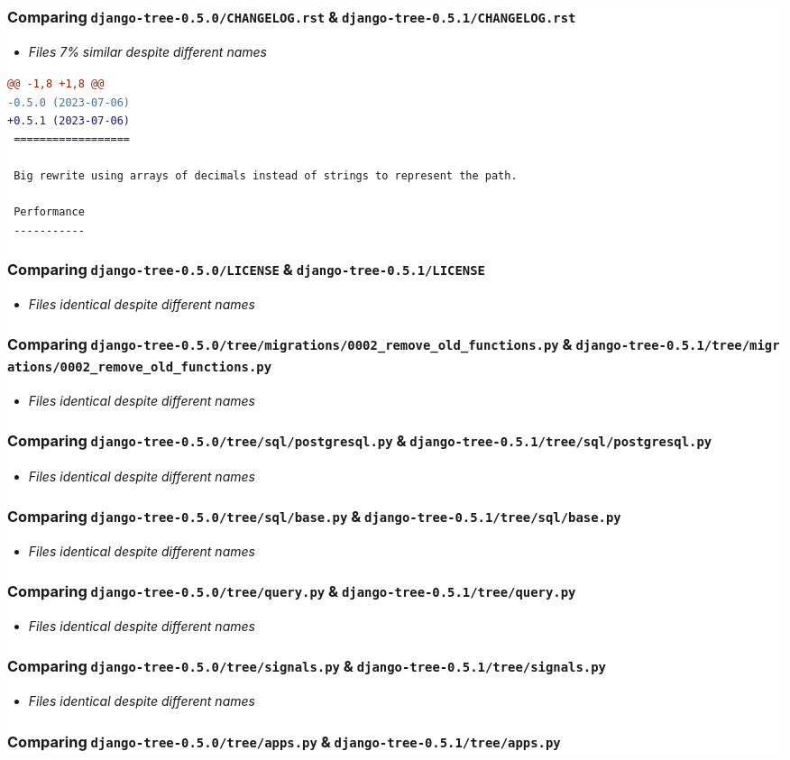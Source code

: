 ```diff
```

### Comparing `django-tree-0.5.0/CHANGELOG.rst` & `django-tree-0.5.1/CHANGELOG.rst`

 * *Files 7% similar despite different names*

```diff
@@ -1,8 +1,8 @@
-0.5.0 (2023-07-06)
+0.5.1 (2023-07-06)
 ==================
 
 Big rewrite using arrays of decimals instead of strings to represent the path.
 
 Performance
 -----------
```

### Comparing `django-tree-0.5.0/LICENSE` & `django-tree-0.5.1/LICENSE`

 * *Files identical despite different names*

### Comparing `django-tree-0.5.0/tree/migrations/0002_remove_old_functions.py` & `django-tree-0.5.1/tree/migrations/0002_remove_old_functions.py`

 * *Files identical despite different names*

### Comparing `django-tree-0.5.0/tree/sql/postgresql.py` & `django-tree-0.5.1/tree/sql/postgresql.py`

 * *Files identical despite different names*

### Comparing `django-tree-0.5.0/tree/sql/base.py` & `django-tree-0.5.1/tree/sql/base.py`

 * *Files identical despite different names*

### Comparing `django-tree-0.5.0/tree/query.py` & `django-tree-0.5.1/tree/query.py`

 * *Files identical despite different names*

### Comparing `django-tree-0.5.0/tree/signals.py` & `django-tree-0.5.1/tree/signals.py`

 * *Files identical despite different names*

### Comparing `django-tree-0.5.0/tree/apps.py` & `django-tree-0.5.1/tree/apps.py`
